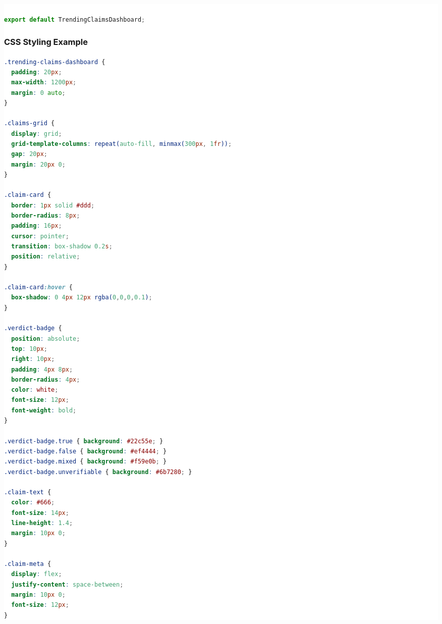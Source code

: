 ```jsx

export default TrendingClaimsDashboard;
```

### CSS Styling Example

```css
.trending-claims-dashboard {
  padding: 20px;
  max-width: 1200px;
  margin: 0 auto;
}

.claims-grid {
  display: grid;
  grid-template-columns: repeat(auto-fill, minmax(300px, 1fr));
  gap: 20px;
  margin: 20px 0;
}

.claim-card {
  border: 1px solid #ddd;
  border-radius: 8px;
  padding: 16px;
  cursor: pointer;
  transition: box-shadow 0.2s;
  position: relative;
}

.claim-card:hover {
  box-shadow: 0 4px 12px rgba(0,0,0,0.1);
}

.verdict-badge {
  position: absolute;
  top: 10px;
  right: 10px;
  padding: 4px 8px;
  border-radius: 4px;
  color: white;
  font-size: 12px;
  font-weight: bold;
}

.verdict-badge.true { background: #22c55e; }
.verdict-badge.false { background: #ef4444; }
.verdict-badge.mixed { background: #f59e0b; }
.verdict-badge.unverifiable { background: #6b7280; }

.claim-text {
  color: #666;
  font-size: 14px;
  line-height: 1.4;
  margin: 10px 0;
}

.claim-meta {
  display: flex;
  justify-content: space-between;
  margin: 10px 0;
  font-size: 12px;
}

```